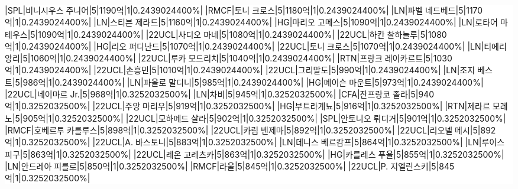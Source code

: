 |SPL|비니시우스 주니어|5|1190억|1|0.2439024400%|
|RMCF|토니 크로스|5|1180억|1|0.2439024400%|
|LN|파벨 네드베드|5|1170억|1|0.2439024400%|
|LN|스티븐 제라드|5|1160억|1|0.2439024400%|
|HG|마리오 고메스|5|1090억|1|0.2439024400%|
|LN|로타어 마테우스|5|1090억|1|0.2439024400%|
|22UCL|사디오 마네|5|1080억|1|0.2439024400%|
|22UCL|하칸 찰하놀루|5|1080억|1|0.2439024400%|
|HG|리오 퍼디난드|5|1070억|1|0.2439024400%|
|22UCL|토니 크로스|5|1070억|1|0.2439024400%|
|LN|티에리 앙리|5|1060억|1|0.2439024400%|
|22UCL|루카 모드리치|5|1040억|1|0.2439024400%|
|RTN|프랑크 레이카르트|5|1030억|1|0.2439024400%|
|22UCL|손흥민|5|1010억|1|0.2439024400%|
|22UCL|그리말도|5|990억|1|0.2439024400%|
|LN|조지 베스트|5|986억|1|0.2439024400%|
|LN|파올로 말디니|5|985억|1|0.2439024400%|
|HG|메이슨 마운트|5|973억|1|0.2439024400%|
|22UCL|네이마르 Jr.|5|968억|1|0.3252032500%|
|LN|차비|5|945억|1|0.3252032500%|
|CFA|잔프랑코 졸라|5|940억|1|0.3252032500%|
|22UCL|주앙 마리우|5|919억|1|0.3252032500%|
|HG|부트라게뇨|5|916억|1|0.3252032500%|
|RTN|제라르 모레노|5|905억|1|0.3252032500%|
|22UCL|모하메드 살라|5|902억|1|0.3252032500%|
|SPL|안토니오 뤼디거|5|901억|1|0.3252032500%|
|RMCF|호베르투 카를루스|5|898억|1|0.3252032500%|
|22UCL|카림 벤제마|5|892억|1|0.3252032500%|
|22UCL|리오넬 메시|5|892억|1|0.3252032500%|
|22UCL|A. 바스토니|5|883억|1|0.3252032500%|
|LN|데니스 베르캄프|5|864억|1|0.3252032500%|
|LN|루이스 피구|5|863억|1|0.3252032500%|
|22UCL|레온 고레츠카|5|863억|1|0.3252032500%|
|HG|카를레스 푸욜|5|855억|1|0.3252032500%|
|LN|안드레아 피를로|5|850억|1|0.3252032500%|
|RMCF|라울|5|845억|1|0.3252032500%|
|22UCL|P. 지엘린스키|5|845억|1|0.3252032500%|